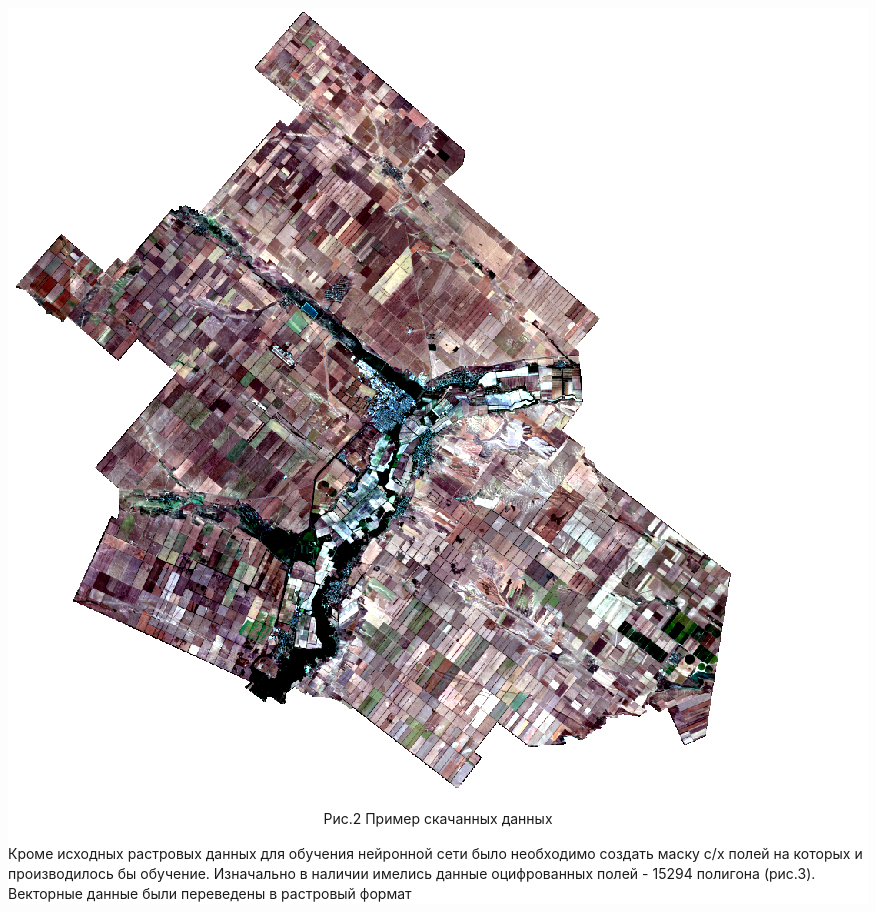  ![Районы Ставропольского края](./images/Рис2.png )
<p style="text-align: center;">Рис.2 Пример скачанных данных</p>

Кроме исходных растровых данных для обучения нейронной сети было необходимо создать маску с/х полей на которых и производилось бы обучение. Изначально в наличии имелись данные оцифрованных полей - 15294 полигона (рис.3). Векторные данные были переведены в растровый формат
